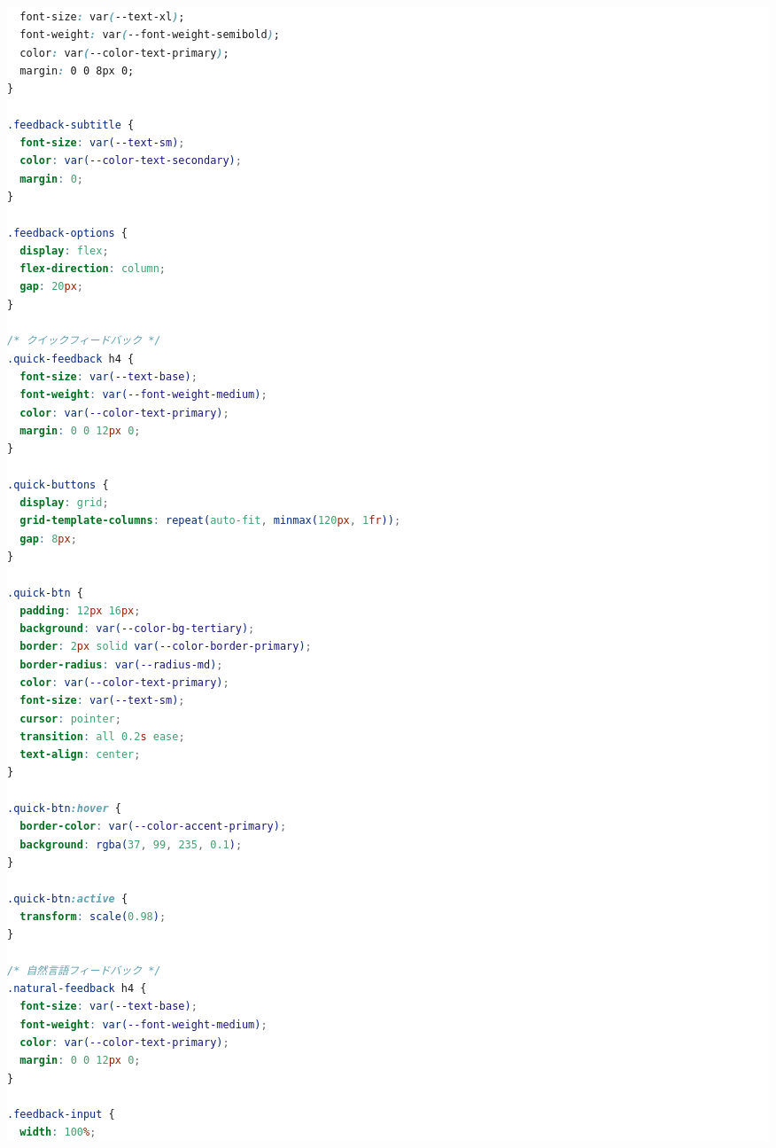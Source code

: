 ```css
  font-size: var(--text-xl);
  font-weight: var(--font-weight-semibold);
  color: var(--color-text-primary);
  margin: 0 0 8px 0;
}

.feedback-subtitle {
  font-size: var(--text-sm);
  color: var(--color-text-secondary);
  margin: 0;
}

.feedback-options {
  display: flex;
  flex-direction: column;
  gap: 20px;
}

/* クイックフィードバック */
.quick-feedback h4 {
  font-size: var(--text-base);
  font-weight: var(--font-weight-medium);
  color: var(--color-text-primary);
  margin: 0 0 12px 0;
}

.quick-buttons {
  display: grid;
  grid-template-columns: repeat(auto-fit, minmax(120px, 1fr));
  gap: 8px;
}

.quick-btn {
  padding: 12px 16px;
  background: var(--color-bg-tertiary);
  border: 2px solid var(--color-border-primary);
  border-radius: var(--radius-md);
  color: var(--color-text-primary);
  font-size: var(--text-sm);
  cursor: pointer;
  transition: all 0.2s ease;
  text-align: center;
}

.quick-btn:hover {
  border-color: var(--color-accent-primary);
  background: rgba(37, 99, 235, 0.1);
}

.quick-btn:active {
  transform: scale(0.98);
}

/* 自然言語フィードバック */
.natural-feedback h4 {
  font-size: var(--text-base);
  font-weight: var(--font-weight-medium);
  color: var(--color-text-primary);
  margin: 0 0 12px 0;
}

.feedback-input {
  width: 100%;
```